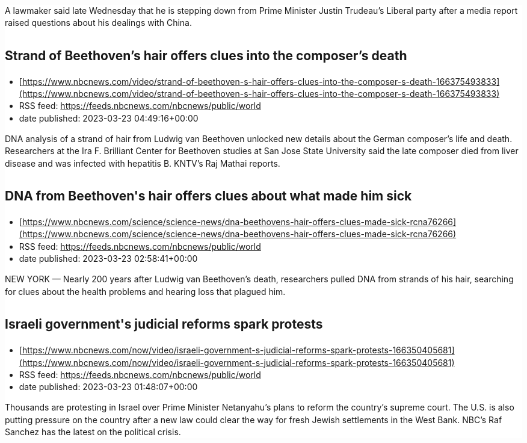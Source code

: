 A lawmaker said late Wednesday that he is stepping down from Prime Minister Justin Trudeau’s Liberal party after a media report raised questions about his dealings with China.

## Strand of Beethoven’s hair offers clues into the composer’s death
 - [https://www.nbcnews.com/video/strand-of-beethoven-s-hair-offers-clues-into-the-composer-s-death-166375493833](https://www.nbcnews.com/video/strand-of-beethoven-s-hair-offers-clues-into-the-composer-s-death-166375493833)
 - RSS feed: https://feeds.nbcnews.com/nbcnews/public/world
 - date published: 2023-03-23 04:49:16+00:00

DNA analysis of a strand of hair from Ludwig van Beethoven unlocked new details about the German composer’s life and death. Researchers at the Ira F. Brilliant Center for Beethoven studies at San Jose State University said the late composer died from liver disease and was infected with hepatitis B. KNTV’s Raj Mathai reports.

## DNA from Beethoven's hair offers clues about what made him sick
 - [https://www.nbcnews.com/science/science-news/dna-beethovens-hair-offers-clues-made-sick-rcna76266](https://www.nbcnews.com/science/science-news/dna-beethovens-hair-offers-clues-made-sick-rcna76266)
 - RSS feed: https://feeds.nbcnews.com/nbcnews/public/world
 - date published: 2023-03-23 02:58:41+00:00

NEW YORK — Nearly 200 years after Ludwig van Beethoven’s death, researchers pulled DNA from strands of his hair, searching for clues about the health problems and hearing loss that plagued him.

## Israeli government's judicial reforms spark protests
 - [https://www.nbcnews.com/now/video/israeli-government-s-judicial-reforms-spark-protests-166350405681](https://www.nbcnews.com/now/video/israeli-government-s-judicial-reforms-spark-protests-166350405681)
 - RSS feed: https://feeds.nbcnews.com/nbcnews/public/world
 - date published: 2023-03-23 01:48:07+00:00

Thousands are protesting in Israel over Prime Minister Netanyahu’s plans to reform the country’s supreme court. The U.S. is also putting pressure on the country after a new law could clear the way for fresh Jewish settlements in the West Bank. NBC’s Raf Sanchez has the latest on the political crisis.

